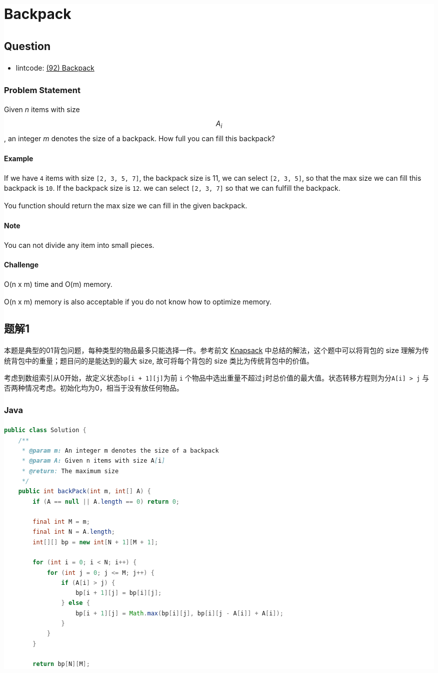 # Backpack

## Question

- lintcode: [(92) Backpack](http://www.lintcode.com/en/problem/backpack/)

### Problem Statement

Given _n_ items with size $$A_i$$, an integer _m_ denotes the size of a backpack.
How full you can fill this backpack?

#### Example

If we have `4` items with size `[2, 3, 5, 7]`, the backpack size is 11, we can
select `[2, 3, 5]`, so that the max size we can fill this backpack is `10`. If
the backpack size is `12`. we can select `[2, 3, 7]` so that we can fulfill
the backpack.

You function should return the max size we can fill in the given backpack.

#### Note

You can not divide any item into small pieces.

#### Challenge

O(n x m) time and O(m) memory.

O(n x m) memory is also acceptable if you do not know how to optimize memory.

## 题解1

本题是典型的01背包问题，每种类型的物品最多只能选择一件。参考前文 [Knapsack](http://algorithm.yuanbin.me/zh-hans/basics_algorithm/knapsack.html) 中总结的解法，这个题中可以将背包的 size 理解为传统背包中的重量；题目问的是能达到的最大 size, 故可将每个背包的 size 类比为传统背包中的价值。

考虑到数组索引从0开始，故定义状态`bp[i + 1][j]`为前 `i` 个物品中选出重量不超过`j`时总价值的最大值。状态转移方程则为分`A[i] > j` 与否两种情况考虑。初始化均为0，相当于没有放任何物品。

### Java

```java
public class Solution {
    /**
     * @param m: An integer m denotes the size of a backpack
     * @param A: Given n items with size A[i]
     * @return: The maximum size
     */
    public int backPack(int m, int[] A) {
        if (A == null || A.length == 0) return 0;

        final int M = m;
        final int N = A.length;
        int[][] bp = new int[N + 1][M + 1];

        for (int i = 0; i < N; i++) {
            for (int j = 0; j <= M; j++) {
                if (A[i] > j) {
                    bp[i + 1][j] = bp[i][j];
                } else {
                    bp[i + 1][j] = Math.max(bp[i][j], bp[i][j - A[i]] + A[i]);
                }
            }
        }

        return bp[N][M];
```